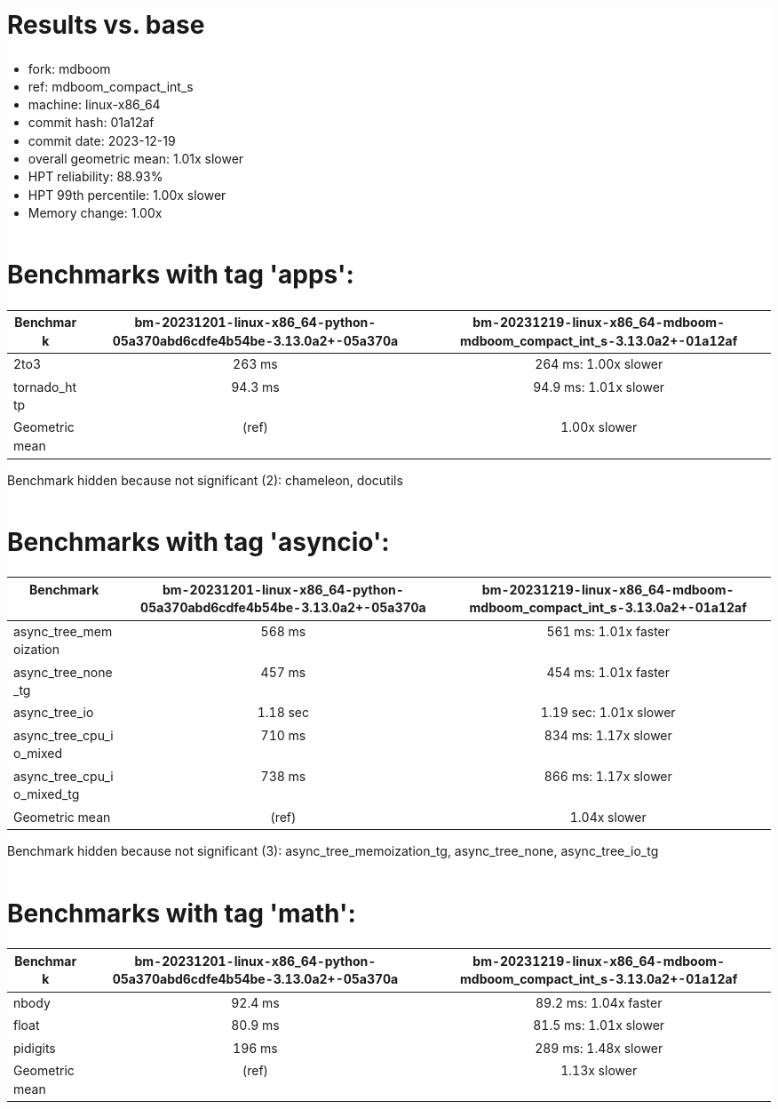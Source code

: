 # Results vs. base

- fork: mdboom
- ref: mdboom_compact_int_s
- machine: linux-x86_64
- commit hash: 01a12af
- commit date: 2023-12-19
- overall geometric mean: 1.01x slower
- HPT reliability: 88.93%
- HPT 99th percentile: 1.00x slower
- Memory change: 1.00x

Benchmarks with tag 'apps':
===========================

| Benchmark      | bm-20231201-linux-x86_64-python-05a370abd6cdfe4b54be-3.13.0a2+-05a370a | bm-20231219-linux-x86_64-mdboom-mdboom_compact_int_s-3.13.0a2+-01a12af |
|----------------|:----------------------------------------------------------------------:|:----------------------------------------------------------------------:|
| 2to3           | 263 ms                                                                 | 264 ms: 1.00x slower                                                   |
| tornado_http   | 94.3 ms                                                                | 94.9 ms: 1.01x slower                                                  |
| Geometric mean | (ref)                                                                  | 1.00x slower                                                           |

Benchmark hidden because not significant (2): chameleon, docutils

Benchmarks with tag 'asyncio':
==============================

| Benchmark                  | bm-20231201-linux-x86_64-python-05a370abd6cdfe4b54be-3.13.0a2+-05a370a | bm-20231219-linux-x86_64-mdboom-mdboom_compact_int_s-3.13.0a2+-01a12af |
|----------------------------|:----------------------------------------------------------------------:|:----------------------------------------------------------------------:|
| async_tree_memoization     | 568 ms                                                                 | 561 ms: 1.01x faster                                                   |
| async_tree_none_tg         | 457 ms                                                                 | 454 ms: 1.01x faster                                                   |
| async_tree_io              | 1.18 sec                                                               | 1.19 sec: 1.01x slower                                                 |
| async_tree_cpu_io_mixed    | 710 ms                                                                 | 834 ms: 1.17x slower                                                   |
| async_tree_cpu_io_mixed_tg | 738 ms                                                                 | 866 ms: 1.17x slower                                                   |
| Geometric mean             | (ref)                                                                  | 1.04x slower                                                           |

Benchmark hidden because not significant (3): async_tree_memoization_tg, async_tree_none, async_tree_io_tg

Benchmarks with tag 'math':
===========================

| Benchmark      | bm-20231201-linux-x86_64-python-05a370abd6cdfe4b54be-3.13.0a2+-05a370a | bm-20231219-linux-x86_64-mdboom-mdboom_compact_int_s-3.13.0a2+-01a12af |
|----------------|:----------------------------------------------------------------------:|:----------------------------------------------------------------------:|
| nbody          | 92.4 ms                                                                | 89.2 ms: 1.04x faster                                                  |
| float          | 80.9 ms                                                                | 81.5 ms: 1.01x slower                                                  |
| pidigits       | 196 ms                                                                 | 289 ms: 1.48x slower                                                   |
| Geometric mean | (ref)                                                                  | 1.13x slower                                                           |
